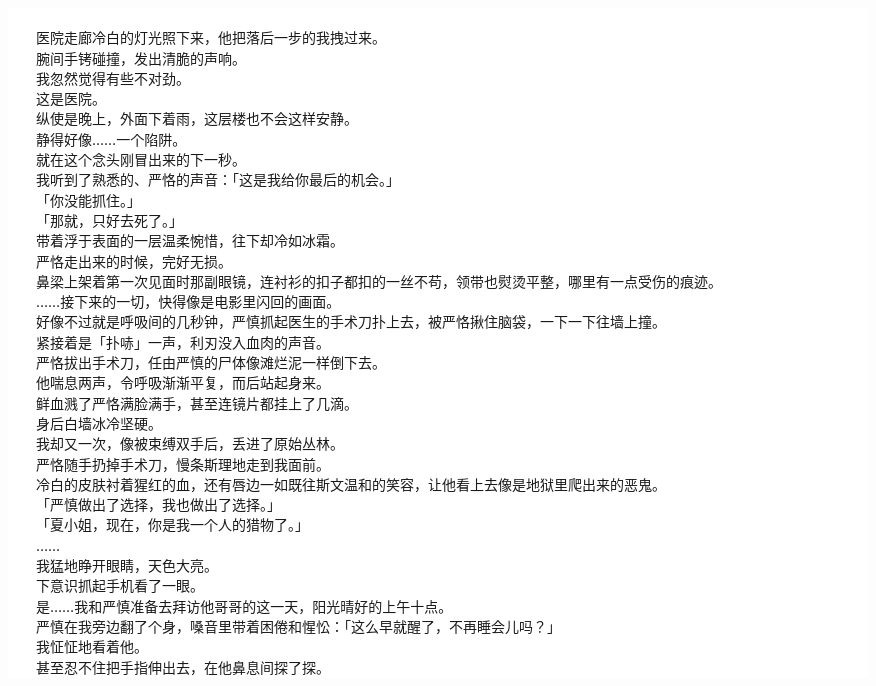 <br>   
&emsp;&emsp;医院走廊冷白的灯光照下来，他把落后一步的我拽过来。  
<br>   
&emsp;&emsp;腕间手铐碰撞，发出清脆的声响。  
<br>   
&emsp;&emsp;我忽然觉得有些不对劲。  
<br>   
&emsp;&emsp;这是医院。  
<br>   
&emsp;&emsp;纵使是晚上，外面下着雨，这层楼也不会这样安静。  
<br>   
&emsp;&emsp;静得好像……一个陷阱。  
<br>   
&emsp;&emsp;就在这个念头刚冒出来的下一秒。  
<br>   
&emsp;&emsp;我听到了熟悉的、严恪的声音：「这是我给你最后的机会。」  
<br>   
&emsp;&emsp;「你没能抓住。」  
<br>   
&emsp;&emsp;「那就，只好去死了。」  
<br>   
&emsp;&emsp;带着浮于表面的一层温柔惋惜，往下却冷如冰霜。  
<br>   
&emsp;&emsp;严恪走出来的时候，完好无损。  
<br>   
&emsp;&emsp;鼻梁上架着第一次见面时那副眼镜，连衬衫的扣子都扣的一丝不苟，领带也熨烫平整，哪里有一点受伤的痕迹。  
<br>   
&emsp;&emsp;……接下来的一切，快得像是电影里闪回的画面。  
<br>   
&emsp;&emsp;好像不过就是呼吸间的几秒钟，严慎抓起医生的手术刀扑上去，被严恪揪住脑袋，一下一下往墙上撞。  
<br>   
&emsp;&emsp;紧接着是「扑哧」一声，利刃没入血肉的声音。  
<br>   
&emsp;&emsp;严恪拔出手术刀，任由严慎的尸体像滩烂泥一样倒下去。  
<br>   
&emsp;&emsp;他喘息两声，令呼吸渐渐平复，而后站起身来。  
<br>   
&emsp;&emsp;鲜血溅了严恪满脸满手，甚至连镜片都挂上了几滴。  
<br>   
&emsp;&emsp;身后白墙冰冷坚硬。  
<br>   
&emsp;&emsp;我却又一次，像被束缚双手后，丢进了原始丛林。  
<br>   
&emsp;&emsp;严恪随手扔掉手术刀，慢条斯理地走到我面前。  
<br>   
&emsp;&emsp;冷白的皮肤衬着猩红的血，还有唇边一如既往斯文温和的笑容，让他看上去像是地狱里爬出来的恶鬼。  
<br>   
&emsp;&emsp;「严慎做出了选择，我也做出了选择。」  
<br>   
&emsp;&emsp;「夏小姐，现在，你是我一个人的猎物了。」  
<br>   
&emsp;&emsp;……  
<br>   
&emsp;&emsp;我猛地睁开眼睛，天色大亮。  
<br>   
&emsp;&emsp;下意识抓起手机看了一眼。  
<br>   
&emsp;&emsp;是……我和严慎准备去拜访他哥哥的这一天，阳光晴好的上午十点。  
<br>   
&emsp;&emsp;严慎在我旁边翻了个身，嗓音里带着困倦和惺忪：「这么早就醒了，不再睡会儿吗？」  
<br>   
&emsp;&emsp;我怔怔地看着他。  
<br>   
&emsp;&emsp;甚至忍不住把手指伸出去，在他鼻息间探了探。  